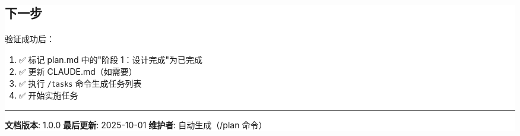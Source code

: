 ## 下一步

验证成功后：
1. ✅ 标记 plan.md 中的"阶段 1：设计完成"为已完成
2. ✅ 更新 CLAUDE.md（如需要）
3. ✅ 执行 `/tasks` 命令生成任务列表
4. ✅ 开始实施任务

---

**文档版本**: 1.0.0
**最后更新**: 2025-10-01
**维护者**: 自动生成（/plan 命令）

